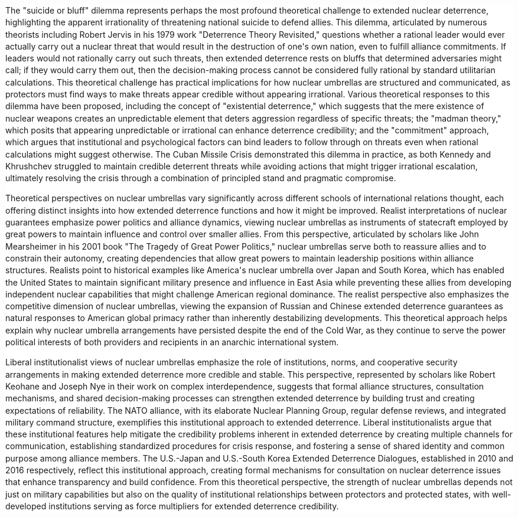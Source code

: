 The "suicide or bluff" dilemma represents perhaps the most profound theoretical challenge to extended nuclear deterrence, highlighting the apparent irrationality of threatening national suicide to defend allies. This dilemma, articulated by numerous theorists including Robert Jervis in his 1979 work "Deterrence Theory Revisited," questions whether a rational leader would ever actually carry out a nuclear threat that would result in the destruction of one's own nation, even to fulfill alliance commitments. If leaders would not rationally carry out such threats, then extended deterrence rests on bluffs that determined adversaries might call; if they would carry them out, then the decision-making process cannot be considered fully rational by standard utilitarian calculations. This theoretical challenge has practical implications for how nuclear umbrellas are structured and communicated, as protectors must find ways to make threats appear credible without appearing irrational. Various theoretical responses to this dilemma have been proposed, including the concept of "existential deterrence," which suggests that the mere existence of nuclear weapons creates an unpredictable element that deters aggression regardless of specific threats; the "madman theory," which posits that appearing unpredictable or irrational can enhance deterrence credibility; and the "commitment" approach, which argues that institutional and psychological factors can bind leaders to follow through on threats even when rational calculations might suggest otherwise. The Cuban Missile Crisis demonstrated this dilemma in practice, as both Kennedy and Khrushchev struggled to maintain credible deterrent threats while avoiding actions that might trigger irrational escalation, ultimately resolving the crisis through a combination of principled stand and pragmatic compromise.

Theoretical perspectives on nuclear umbrellas vary significantly across different schools of international relations thought, each offering distinct insights into how extended deterrence functions and how it might be improved. Realist interpretations of nuclear guarantees emphasize power politics and alliance dynamics, viewing nuclear umbrellas as instruments of statecraft employed by great powers to maintain influence and control over smaller allies. From this perspective, articulated by scholars like John Mearsheimer in his 2001 book "The Tragedy of Great Power Politics," nuclear umbrellas serve both to reassure allies and to constrain their autonomy, creating dependencies that allow great powers to maintain leadership positions within alliance structures. Realists point to historical examples like America's nuclear umbrella over Japan and South Korea, which has enabled the United States to maintain significant military presence and influence in East Asia while preventing these allies from developing independent nuclear capabilities that might challenge American regional dominance. The realist perspective also emphasizes the competitive dimension of nuclear umbrellas, viewing the expansion of Russian and Chinese extended deterrence guarantees as natural responses to American global primacy rather than inherently destabilizing developments. This theoretical approach helps explain why nuclear umbrella arrangements have persisted despite the end of the Cold War, as they continue to serve the power political interests of both providers and recipients in an anarchic international system.

Liberal institutionalist views of nuclear umbrellas emphasize the role of institutions, norms, and cooperative security arrangements in making extended deterrence more credible and stable. This perspective, represented by scholars like Robert Keohane and Joseph Nye in their work on complex interdependence, suggests that formal alliance structures, consultation mechanisms, and shared decision-making processes can strengthen extended deterrence by building trust and creating expectations of reliability. The NATO alliance, with its elaborate Nuclear Planning Group, regular defense reviews, and integrated military command structure, exemplifies this institutional approach to extended deterrence. Liberal institutionalists argue that these institutional features help mitigate the credibility problems inherent in extended deterrence by creating multiple channels for communication, establishing standardized procedures for crisis response, and fostering a sense of shared identity and common purpose among alliance members. The U.S.-Japan and U.S.-South Korea Extended Deterrence Dialogues, established in 2010 and 2016 respectively, reflect this institutional approach, creating formal mechanisms for consultation on nuclear deterrence issues that enhance transparency and build confidence. From this theoretical perspective, the strength of nuclear umbrellas depends not just on military capabilities but also on the quality of institutional relationships between protectors and protected states, with well-developed institutions serving as force multipliers for extended deterrence credibility.
